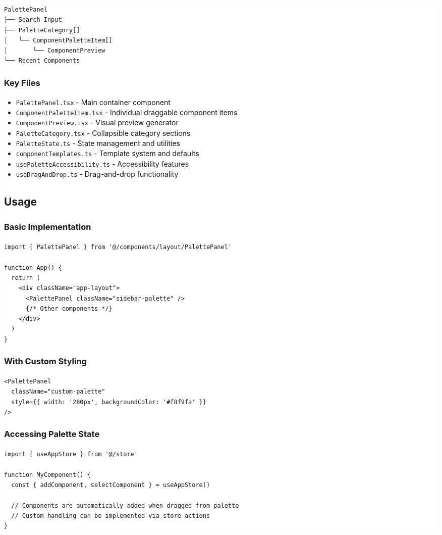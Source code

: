 ```
PalettePanel
├── Search Input
├── PaletteCategory[]
│   └── ComponentPaletteItem[]
│       └── ComponentPreview
└── Recent Components
```

### Key Files

- `PalettePanel.tsx` - Main container component
- `ComponentPaletteItem.tsx` - Individual draggable component items
- `ComponentPreview.tsx` - Visual preview generator
- `PaletteCategory.tsx` - Collapsible category sections
- `PaletteState.ts` - State management and utilities
- `componentTemplates.ts` - Template system and defaults
- `usePaletteAccessibility.ts` - Accessibility features
- `useDragAndDrop.ts` - Drag-and-drop functionality

## Usage

### Basic Implementation

```tsx
import { PalettePanel } from '@/components/layout/PalettePanel'

function App() {
  return (
    <div className="app-layout">
      <PalettePanel className="sidebar-palette" />
      {/* Other components */}
    </div>
  )
}
```

### With Custom Styling

```tsx
<PalettePanel
  className="custom-palette"
  style={{ width: '280px', backgroundColor: '#f8f9fa' }}
/>
```

### Accessing Palette State

```tsx
import { useAppStore } from '@/store'

function MyComponent() {
  const { addComponent, selectComponent } = useAppStore()

  // Components are automatically added when dragged from palette
  // Custom handling can be implemented via store actions
}
```
